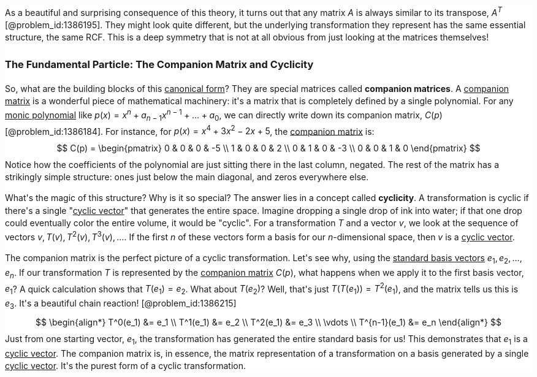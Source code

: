 As a beautiful and surprising consequence of this theory, it turns out that any matrix $A$ is always similar to its transpose, $A^T$ [@problem_id:1386195]. They might look quite different, but the underlying transformation they represent has the same essential structure, the same RCF. This is a deep symmetry that is not at all obvious from just looking at the matrices themselves!

### The Fundamental Particle: The Companion Matrix and Cyclicity

So, what are the building blocks of this [canonical form](@article_id:139743)? They are special matrices called **companion matrices**. A [companion matrix](@article_id:147709) is a wonderful piece of mathematical machinery: it's a matrix that is completely defined by a single polynomial. For any [monic polynomial](@article_id:151817) like $p(x) = x^n + a_{n-1}x^{n-1} + \dots + a_0$, we can directly write down its companion matrix, $C(p)$ [@problem_id:1386184]. For instance, for $p(x) = x^4 + 3x^2 - 2x + 5$, the [companion matrix](@article_id:147709) is:
$$
C(p) = \begin{pmatrix}
0 & 0 & 0 & -5 \\
1 & 0 & 0 & 2 \\
0 & 1 & 0 & -3 \\
0 & 0 & 1 & 0
\end{pmatrix}
$$
Notice how the coefficients of the polynomial are just sitting there in the last column, negated. The rest of the matrix has a strikingly simple structure: ones just below the main diagonal, and zeros everywhere else.

What's the magic of this structure? Why is it so special? The answer lies in a concept called **cyclicity**. A transformation is cyclic if there's a single "[cyclic vector](@article_id:153066)" that generates the entire space. Imagine dropping a single drop of ink into water; if that one drop could eventually color the entire volume, it would be "cyclic". For a transformation $T$ and a vector $v$, we look at the sequence of vectors $v, T(v), T^2(v), T^3(v), \dots$. If the first $n$ of these vectors form a basis for our $n$-dimensional space, then $v$ is a [cyclic vector](@article_id:153066).

The companion matrix is the perfect picture of a cyclic transformation. Let's see why, using the [standard basis vectors](@article_id:151923) $e_1, e_2, \dots, e_n$. If our transformation $T$ is represented by the [companion matrix](@article_id:147709) $C(p)$, what happens when we apply it to the first basis vector, $e_1$? A quick calculation shows that $T(e_1) = e_2$. What about $T(e_2)$? Well, that's just $T(T(e_1)) = T^2(e_1)$, and the matrix tells us this is $e_3$. It's a beautiful chain reaction! [@problem_id:1386215]
$$
\begin{align*}
T^0(e_1) &= e_1 \\
T^1(e_1) &= e_2 \\
T^2(e_1) &= e_3 \\
\vdots \\
T^{n-1}(e_1) &= e_n
\end{align*}
$$
Just from one starting vector, $e_1$, the transformation has generated the entire standard basis for us! This demonstrates that $e_1$ is a [cyclic vector](@article_id:153066). The companion matrix is, in essence, the matrix representation of a transformation on a basis generated by a single [cyclic vector](@article_id:153066). It's the purest form of a cyclic transformation.

